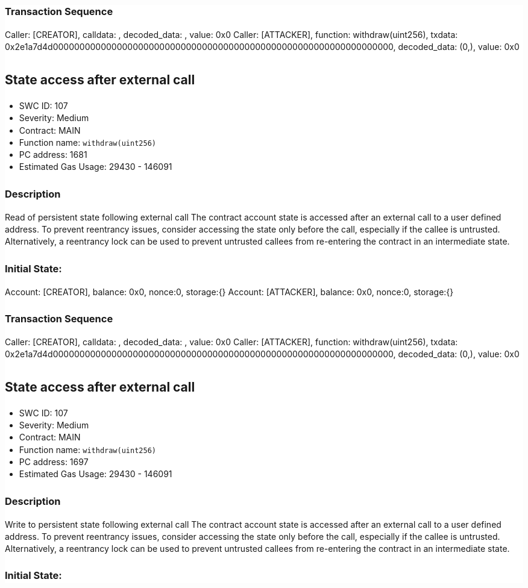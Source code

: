 ### Transaction Sequence

Caller: [CREATOR], calldata: , decoded_data: , value: 0x0
Caller: [ATTACKER], function: withdraw(uint256), txdata: 0x2e1a7d4d0000000000000000000000000000000000000000000000000000000000000000, decoded_data: (0,), value: 0x0


## State access after external call
- SWC ID: 107
- Severity: Medium
- Contract: MAIN
- Function name: `withdraw(uint256)`
- PC address: 1681
- Estimated Gas Usage: 29430 - 146091

### Description

Read of persistent state following external call
The contract account state is accessed after an external call to a user defined address. To prevent reentrancy issues, consider accessing the state only before the call, especially if the callee is untrusted. Alternatively, a reentrancy lock can be used to prevent untrusted callees from re-entering the contract in an intermediate state.

### Initial State:

Account: [CREATOR], balance: 0x0, nonce:0, storage:{}
Account: [ATTACKER], balance: 0x0, nonce:0, storage:{}

### Transaction Sequence

Caller: [CREATOR], calldata: , decoded_data: , value: 0x0
Caller: [ATTACKER], function: withdraw(uint256), txdata: 0x2e1a7d4d0000000000000000000000000000000000000000000000000000000000000000, decoded_data: (0,), value: 0x0


## State access after external call
- SWC ID: 107
- Severity: Medium
- Contract: MAIN
- Function name: `withdraw(uint256)`
- PC address: 1697
- Estimated Gas Usage: 29430 - 146091

### Description

Write to persistent state following external call
The contract account state is accessed after an external call to a user defined address. To prevent reentrancy issues, consider accessing the state only before the call, especially if the callee is untrusted. Alternatively, a reentrancy lock can be used to prevent untrusted callees from re-entering the contract in an intermediate state.

### Initial State:
